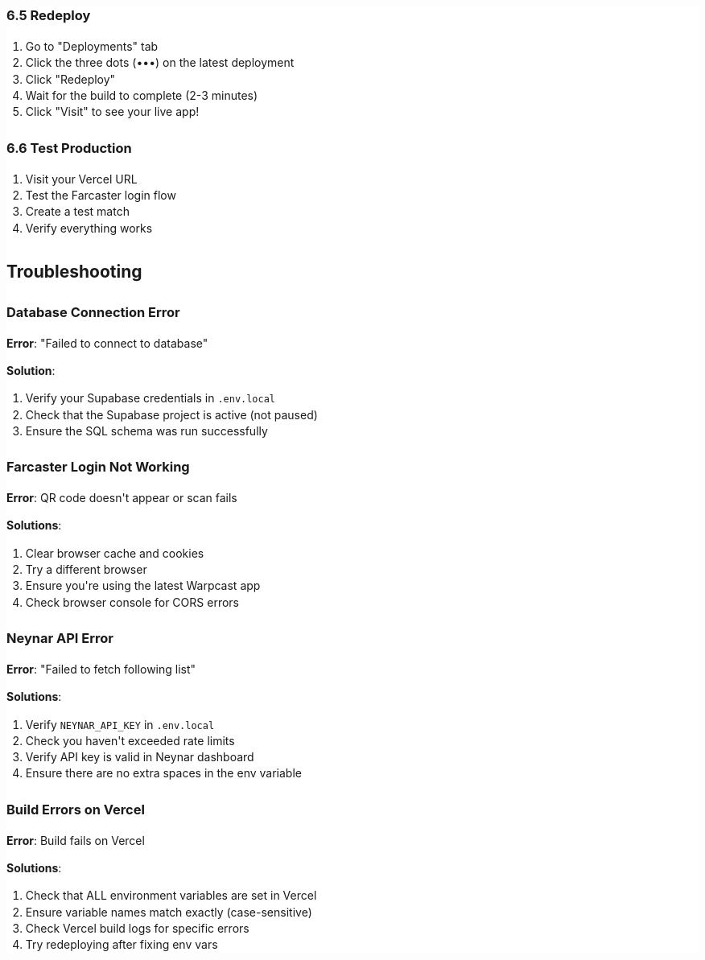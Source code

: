 ### 6.5 Redeploy

1. Go to "Deployments" tab
2. Click the three dots (•••) on the latest deployment
3. Click "Redeploy"
4. Wait for the build to complete (2-3 minutes)
5. Click "Visit" to see your live app!

### 6.6 Test Production

1. Visit your Vercel URL
2. Test the Farcaster login flow
3. Create a test match
4. Verify everything works

## Troubleshooting

### Database Connection Error

**Error**: "Failed to connect to database"

**Solution**:
1. Verify your Supabase credentials in `.env.local`
2. Check that the Supabase project is active (not paused)
3. Ensure the SQL schema was run successfully

### Farcaster Login Not Working

**Error**: QR code doesn't appear or scan fails

**Solutions**:
1. Clear browser cache and cookies
2. Try a different browser
3. Ensure you're using the latest Warpcast app
4. Check browser console for CORS errors

### Neynar API Error

**Error**: "Failed to fetch following list"

**Solutions**:
1. Verify `NEYNAR_API_KEY` in `.env.local`
2. Check you haven't exceeded rate limits
3. Verify API key is valid in Neynar dashboard
4. Ensure there are no extra spaces in the env variable

### Build Errors on Vercel

**Error**: Build fails on Vercel

**Solutions**:
1. Check that ALL environment variables are set in Vercel
2. Ensure variable names match exactly (case-sensitive)
3. Check Vercel build logs for specific errors
4. Try redeploying after fixing env vars
